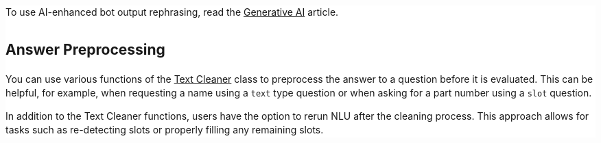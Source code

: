 To use AI-enhanced bot output rephrasing, read the [Generative AI](../../generative-ai.md#rephrase-bot-outputs) article.

## Answer Preprocessing

You can use various functions of the [Text Cleaner](../../../ai/tools/text-cleaner.md) class to preprocess the answer to a question before it is evaluated. This can be helpful, for example, when requesting a name using a `text` type question or when asking for a part number using a `slot` question.

In addition to the Text Cleaner functions, users have the option to rerun NLU after the cleaning process. This approach allows for tasks such as re-detecting slots or properly filling any remaining slots.